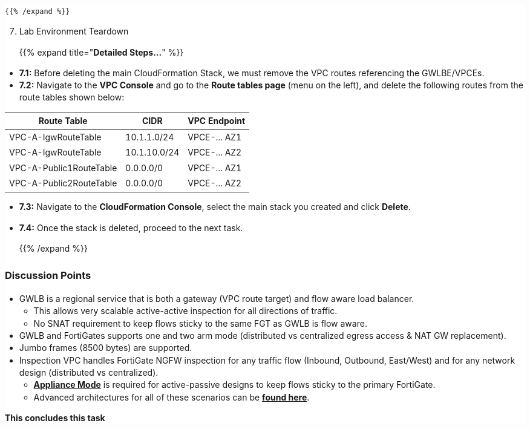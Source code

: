     {{% /expand %}}

7. Lab Environment Teardown

    {{% expand title="**Detailed Steps...**" %}}

- **7.1:** Before deleting the main CloudFormation Stack, we must remove the VPC routes referencing the GWLBE/VPCEs.
- **7.2:** Navigate to the **VPC Console** and go to the **Route tables page** (menu on the left), and delete the following routes from the route tables shown below:

Route Table| CIDR | VPC Endpoint
---|---|---
VPC-A-IgwRouteTable | 10.1.1.0/24 | VPCE-... AZ1
VPC-A-IgwRouteTable | 10.1.10.0/24 | VPCE-... AZ2
VPC-A-Public1RouteTable | 0.0.0.0/0 | VPCE-... AZ1
VPC-A-Public2RouteTable | 0.0.0.0/0 | VPCE-... AZ2

- **7.3:** Navigate to the **CloudFormation Console**, select the main stack you created and click **Delete**.
- **7.4:** Once the stack is deleted, proceed to the next task.

    {{% /expand %}}

### Discussion Points
- GWLB is a regional service that is both a gateway (VPC route target) and flow aware load balancer.
  - This allows very scalable active-active inspection for all directions of traffic.
  - No SNAT requirement to keep flows sticky to the same FGT as GWLB is flow aware.
- GWLB and FortiGates supports one and two arm mode (distributed vs centralized egress access & NAT GW replacement).
- Jumbo frames (8500 bytes) are supported.
- Inspection VPC handles FortiGate NGFW inspection for any traffic flow (Inbound, Outbound, East/West) and for any network design (distributed vs centralized).
  - [**Appliance Mode**](https://docs.aws.amazon.com/vpc/latest/tgw/transit-gateway-appliance-scenario.html) is required for active-passive designs to keep flows sticky to the primary FortiGate.
  - Advanced architectures for all of these scenarios can be [**found here**](https://github.com/FortinetCloudCSE/.github/blob/main/profile/AWS/README.md).

**This concludes this task**
